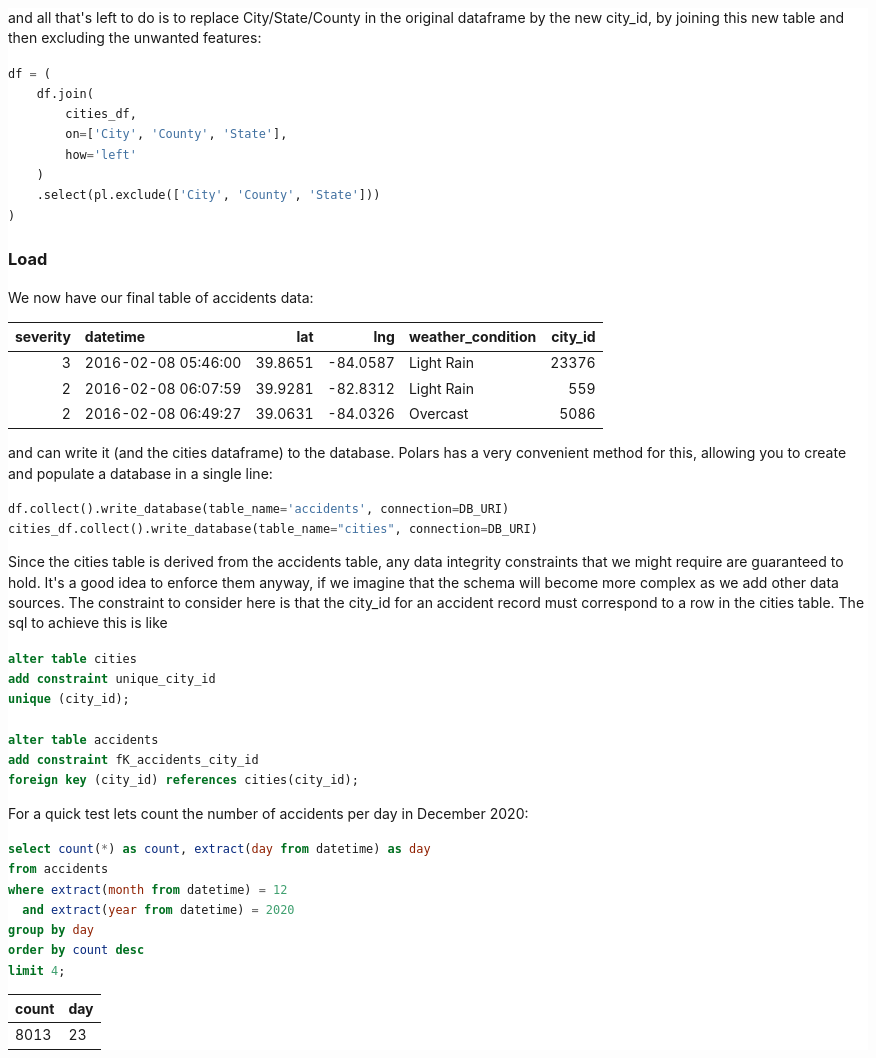 
and all that's left to do is to replace City/State/County in 
the original dataframe by the new city_id, by joining this new
table and then excluding the unwanted features:

```python
df = (
    df.join(
        cities_df,
        on=['City', 'County', 'State'], 
        how='left'
    )
    .select(pl.exclude(['City', 'County', 'State']))
)
```


### Load
We now have our final table of accidents data:

|   severity | datetime            |     lat |      lng | weather_condition   |   city_id |
|-----------:|:--------------------|--------:|---------:|:--------------------|----------:|
|          3 | 2016-02-08 05:46:00 | 39.8651 | -84.0587 | Light Rain          |     23376 |
|          2 | 2016-02-08 06:07:59 | 39.9281 | -82.8312 | Light Rain          |       559 |
|          2 | 2016-02-08 06:49:27 | 39.0631 | -84.0326 | Overcast            |      5086 |


and can write it (and the cities dataframe) to the database. 
Polars has a very convenient method for this,
allowing you to create and populate a database in a single line:

```python
df.collect().write_database(table_name='accidents', connection=DB_URI)
cities_df.collect().write_database(table_name="cities", connection=DB_URI)
```

Since the cities table is derived from the accidents table, any data integrity
constraints that we might require are guaranteed to hold. It's a good idea to 
enforce them anyway, if we imagine that the schema will become more complex
as we add other data sources. The constraint to consider here is that the 
city_id for an accident record must correspond to a row in the cities table.
The sql to achieve this is like 

```sql
alter table cities
add constraint unique_city_id
unique (city_id);

alter table accidents
add constraint fK_accidents_city_id
foreign key (city_id) references cities(city_id);
```

For a quick test lets count the number of accidents per day in December 2020:
```sql
select count(*) as count, extract(day from datetime) as day
from accidents
where extract(month from datetime) = 12
  and extract(year from datetime) = 2020
group by day
order by count desc
limit 4;
```
| count | day |
| :--- | :--- |
| 8013 | 23 |